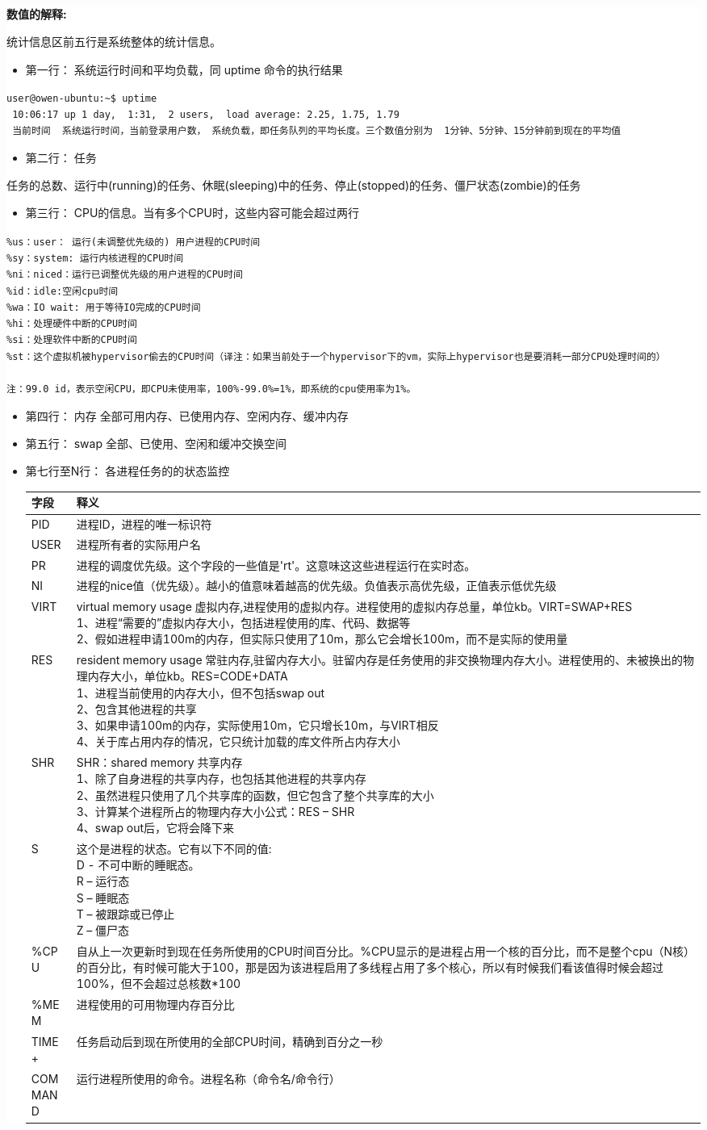 **数值的解释:**

统计信息区前五行是系统整体的统计信息。

- 第一行： 系统运行时间和平均负载，同 uptime  命令的执行结果

``` text
user@owen-ubuntu:~$ uptime
 10:06:17 up 1 day,  1:31,  2 users,  load average: 2.25, 1.75, 1.79
 当前时间  系统运行时间，当前登录用户数， 系统负载，即任务队列的平均长度。三个数值分别为  1分钟、5分钟、15分钟前到现在的平均值

```

- 第二行： 任务

任务的总数、运行中(running)的任务、休眠(sleeping)中的任务、停止(stopped)的任务、僵尸状态(zombie)的任务

- 第三行： CPU的信息。当有多个CPU时，这些内容可能会超过两行

```text
%us：user： 运行(未调整优先级的) 用户进程的CPU时间
%sy：system: 运行内核进程的CPU时间
%ni：niced：运行已调整优先级的用户进程的CPU时间
%id：idle:空闲cpu时间
%wa：IO wait: 用于等待IO完成的CPU时间
%hi：处理硬件中断的CPU时间
%si：处理软件中断的CPU时间
%st：这个虚拟机被hypervisor偷去的CPU时间（译注：如果当前处于一个hypervisor下的vm，实际上hypervisor也是要消耗一部分CPU处理时间的）

注：99.0 id，表示空闲CPU，即CPU未使用率，100%-99.0%=1%，即系统的cpu使用率为1%。
```

- 第四行： 内存
全部可用内存、已使用内存、空闲内存、缓冲内存

- 第五行： swap
全部、已使用、空闲和缓冲交换空间

- 第七行至N行： 各进程任务的的状态监控

    | 字段  | 释义  |
    |---|---|
    |PID   | 进程ID，进程的唯一标识符  |
    |USER| 进程所有者的实际用户名  |
    |PR| 进程的调度优先级。这个字段的一些值是'rt'。这意味这这些进程运行在实时态。  |
    |NI| 进程的nice值（优先级）。越小的值意味着越高的优先级。负值表示高优先级，正值表示低优先级   |
    |VIRT| virtual memory usage 虚拟内存,进程使用的虚拟内存。进程使用的虚拟内存总量，单位kb。VIRT=SWAP+RES<br>1、进程“需要的”虚拟内存大小，包括进程使用的库、代码、数据等<br>2、假如进程申请100m的内存，但实际只使用了10m，那么它会增长100m，而不是实际的使用量 |
    |RES   | resident memory usage 常驻内存,驻留内存大小。驻留内存是任务使用的非交换物理内存大小。进程使用的、未被换出的物理内存大小，单位kb。RES=CODE+DATA<br>1、进程当前使用的内存大小，但不包括swap out<br>2、包含其他进程的共享<br>3、如果申请100m的内存，实际使用10m，它只增长10m，与VIRT相反<br>4、关于库占用内存的情况，它只统计加载的库文件所占内存大小  |
    | SHR | SHR：shared memory 共享内存<br>1、除了自身进程的共享内存，也包括其他进程的共享内存<br>2、虽然进程只使用了几个共享库的函数，但它包含了整个共享库的大小<br>3、计算某个进程所占的物理内存大小公式：RES – SHR<br>4、swap out后，它将会降下来  |
    | S  |这个是进程的状态。它有以下不同的值:<br>D - 不可中断的睡眠态。<br>R – 运行态<br>S – 睡眠态<br>T – 被跟踪或已停止<br>Z – 僵尸态   |
    |%CPU   |自从上一次更新时到现在任务所使用的CPU时间百分比。%CPU显示的是进程占用一个核的百分比，而不是整个cpu（N核）的百分比，有时候可能大于100，那是因为该进程启用了多线程占用了多个核心，所以有时候我们看该值得时候会超过100%，但不会超过总核数*100   |
    | %MEM | 进程使用的可用物理内存百分比  |
    |TIME+ |任务启动后到现在所使用的全部CPU时间，精确到百分之一秒  |
    |COMMAND| 运行进程所使用的命令。进程名称（命令名/命令行）  |
